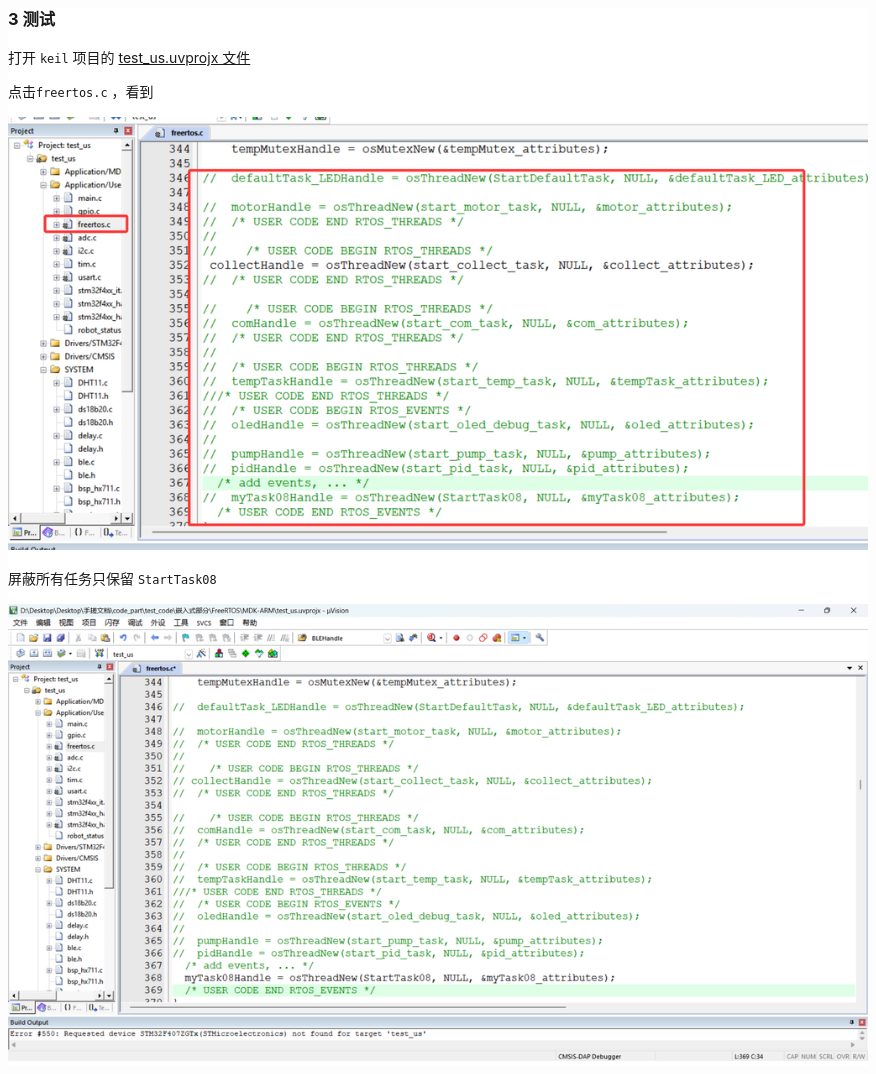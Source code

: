 ### 3 测试

打开 `keil` 项目的 [test_us.uvprojx 文件](.\code_part\test_code\嵌入式部分\FreeRTOS\MDK-ARM\test_us.uvprojx)

点击`freertos.c` ，看到

![image-20250829111436426](.\images\image-20250829111436426.png)



屏蔽所有任务只保留 `StartTask08` 

![image-20250829111609946](.\images\image-20250829111609946.png)

